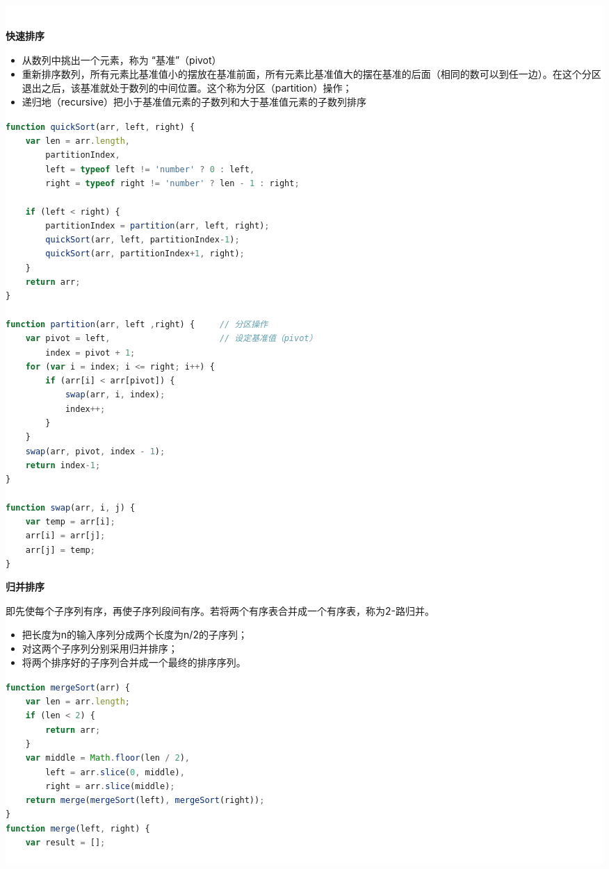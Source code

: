 ​


**快速排序**

- 从数列中挑出一个元素，称为 “基准”（pivot）
- 重新排序数列，所有元素比基准值小的摆放在基准前面，所有元素比基准值大的摆在基准的后面（相同的数可以到任一边）。在这个分区退出之后，该基准就处于数列的中间位置。这个称为分区（partition）操作；
- 递归地（recursive）把小于基准值元素的子数列和大于基准值元素的子数列排序

```js
function quickSort(arr, left, right) {
    var len = arr.length,
        partitionIndex,
        left = typeof left != 'number' ? 0 : left,
        right = typeof right != 'number' ? len - 1 : right;
 
    if (left < right) {
        partitionIndex = partition(arr, left, right);
        quickSort(arr, left, partitionIndex-1);
        quickSort(arr, partitionIndex+1, right);
    }
    return arr;
}
 
function partition(arr, left ,right) {     // 分区操作
    var pivot = left,                      // 设定基准值（pivot）
        index = pivot + 1;
    for (var i = index; i <= right; i++) {
        if (arr[i] < arr[pivot]) {
            swap(arr, i, index);
            index++;
        }       
    }
    swap(arr, pivot, index - 1);
    return index-1;
}
 
function swap(arr, i, j) {
    var temp = arr[i];
    arr[i] = arr[j];
    arr[j] = temp;
}
```



**归并排序**

即先使每个子序列有序，再使子序列段间有序。若将两个有序表合并成一个有序表，称为2-路归并。

- 把长度为n的输入序列分成两个长度为n/2的子序列；
- 对这两个子序列分别采用归并排序；
- 将两个排序好的子序列合并成一个最终的排序序列。

```js
function mergeSort(arr) {
    var len = arr.length;
    if (len < 2) {
        return arr;
    }
    var middle = Math.floor(len / 2),
        left = arr.slice(0, middle),
        right = arr.slice(middle);
    return merge(mergeSort(left), mergeSort(right));
}
function merge(left, right) {
    var result = [];
 
```